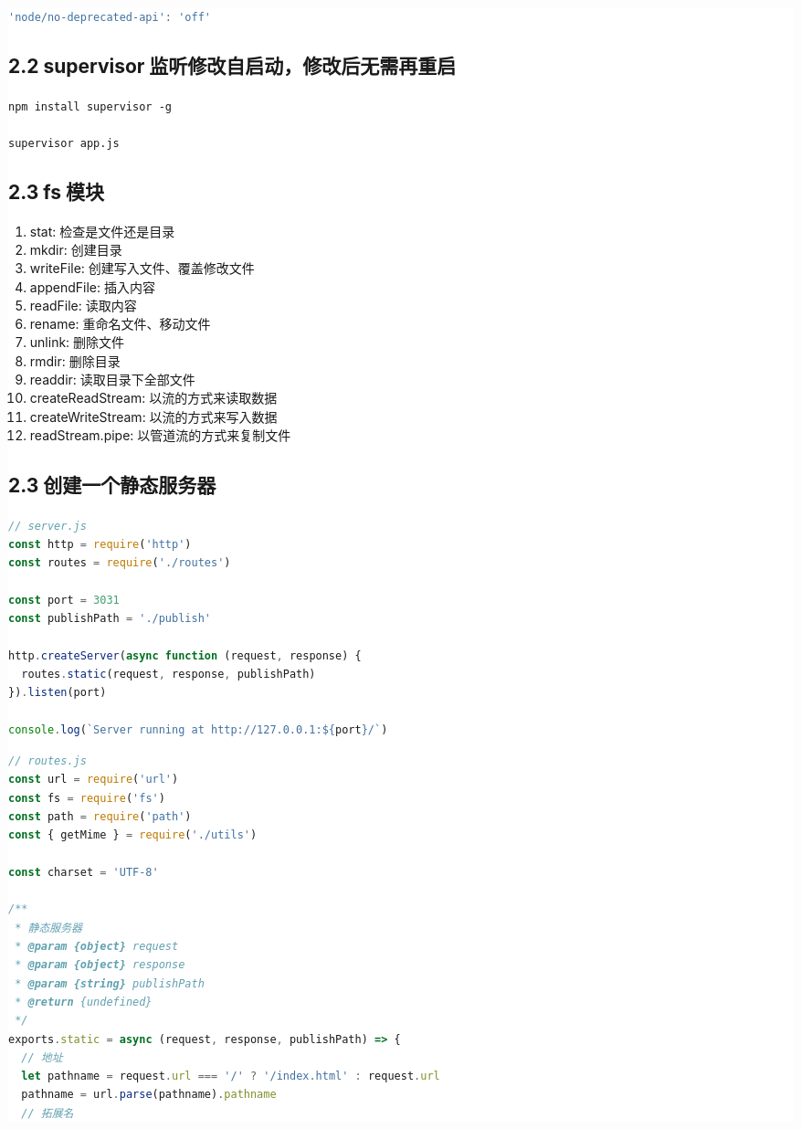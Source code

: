 ```js
'node/no-deprecated-api': 'off'
```

## 2.2 supervisor 监听修改自启动，修改后无需再重启

```
npm install supervisor -g

supervisor app.js
```

## 2.3 fs 模块

1. stat: 检查是文件还是目录
2. mkdir: 创建目录
3. writeFile: 创建写入文件、覆盖修改文件
4. appendFile: 插入内容
5. readFile: 读取内容
6. rename: 重命名文件、移动文件
7. unlink: 删除文件
8. rmdir: 删除目录
9. readdir: 读取目录下全部文件
9. createReadStream: 以流的方式来读取数据
9. createWriteStream: 以流的方式来写入数据
10. readStream.pipe: 以管道流的方式来复制文件

## 2.3 创建一个静态服务器

```js
// server.js
const http = require('http')
const routes = require('./routes')

const port = 3031
const publishPath = './publish'

http.createServer(async function (request, response) {
  routes.static(request, response, publishPath)
}).listen(port)

console.log(`Server running at http://127.0.0.1:${port}/`)
```

```js
// routes.js
const url = require('url')
const fs = require('fs')
const path = require('path')
const { getMime } = require('./utils')

const charset = 'UTF-8'

/**
 * 静态服务器
 * @param {object} request
 * @param {object} response
 * @param {string} publishPath
 * @return {undefined}
 */
exports.static = async (request, response, publishPath) => {
  // 地址
  let pathname = request.url === '/' ? '/index.html' : request.url
  pathname = url.parse(pathname).pathname
  // 拓展名
```